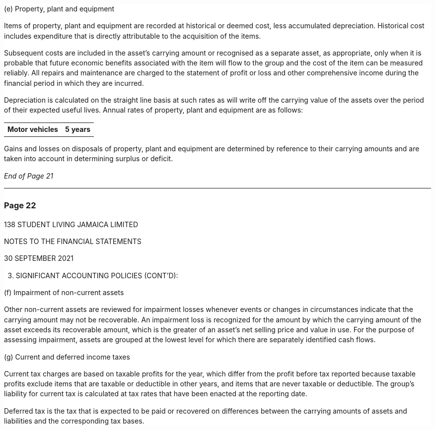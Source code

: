 (e) Property, plant and equipment

Items of property, plant and equipment are recorded at historical or deemed cost, less accumulated depreciation. Historical cost includes expenditure that is directly attributable to the acquisition of the items.

Subsequent costs are included in the asset’s carrying amount or recognised as a separate asset, as appropriate, only when it is probable that future economic benefits associated with the item will flow to the group and the cost of the item can be measured reliably. All repairs and maintenance are charged to the statement of profit or loss and other comprehensive income during the financial period in which they are incurred.

Depreciation is calculated on the straight line basis at such rates as will write off the carrying value of the assets over the period of their expected useful lives. Annual rates of property, plant and equipment are as follows:

<table>
  <tr>
    <th>Motor vehicles</th>
    <th>5 years</th>
  </tr>
</table>

Gains and losses on disposals of property, plant and equipment are determined by reference to their carrying amounts and are taken into account in determining surplus or deficit.

*End of Page 21*

---

### Page 22

138 STUDENT LIVING JAMAICA LIMITED

NOTES TO THE FINANCIAL STATEMENTS

30 SEPTEMBER 2021

3. SIGNIFICANT ACCOUNTING POLICIES (CONT’D):

(f) Impairment of non-current assets

Other non-current assets are reviewed for impairment losses whenever events or changes in circumstances indicate that the carrying amount may not be recoverable. An impairment loss is recognized for the amount by which the carrying amount of the asset exceeds its recoverable amount, which is the greater of an asset’s net selling price and value in use. For the purpose of assessing impairment, assets are grouped at the lowest level for which there are separately identified cash flows.

(g) Current and deferred income taxes

Current tax charges are based on taxable profits for the year, which differ from the profit before tax reported because taxable profits exclude items that are taxable or deductible in other years, and items that are never taxable or deductible. The group’s liability for current tax is calculated at tax rates that have been enacted at the reporting date.

Deferred tax is the tax that is expected to be paid or recovered on differences between the carrying amounts of assets and liabilities and the corresponding tax bases.
